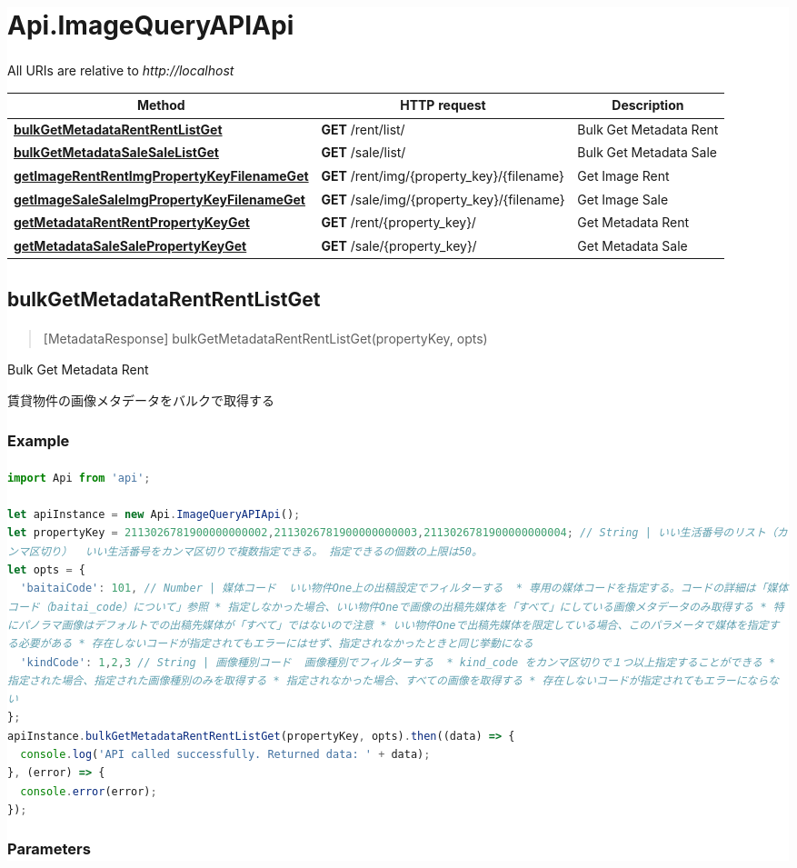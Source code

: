 # Api.ImageQueryAPIApi

All URIs are relative to *http://localhost*

Method | HTTP request | Description
------------- | ------------- | -------------
[**bulkGetMetadataRentRentListGet**](ImageQueryAPIApi.md#bulkGetMetadataRentRentListGet) | **GET** /rent/list/ | Bulk Get Metadata Rent
[**bulkGetMetadataSaleSaleListGet**](ImageQueryAPIApi.md#bulkGetMetadataSaleSaleListGet) | **GET** /sale/list/ | Bulk Get Metadata Sale
[**getImageRentRentImgPropertyKeyFilenameGet**](ImageQueryAPIApi.md#getImageRentRentImgPropertyKeyFilenameGet) | **GET** /rent/img/{property_key}/{filename} | Get Image Rent
[**getImageSaleSaleImgPropertyKeyFilenameGet**](ImageQueryAPIApi.md#getImageSaleSaleImgPropertyKeyFilenameGet) | **GET** /sale/img/{property_key}/{filename} | Get Image Sale
[**getMetadataRentRentPropertyKeyGet**](ImageQueryAPIApi.md#getMetadataRentRentPropertyKeyGet) | **GET** /rent/{property_key}/ | Get Metadata Rent
[**getMetadataSaleSalePropertyKeyGet**](ImageQueryAPIApi.md#getMetadataSaleSalePropertyKeyGet) | **GET** /sale/{property_key}/ | Get Metadata Sale



## bulkGetMetadataRentRentListGet

> [MetadataResponse] bulkGetMetadataRentRentListGet(propertyKey, opts)

Bulk Get Metadata Rent

賃貸物件の画像メタデータをバルクで取得する

### Example

```javascript
import Api from 'api';

let apiInstance = new Api.ImageQueryAPIApi();
let propertyKey = 2113026781900000000002,2113026781900000000003,2113026781900000000004; // String | いい生活番号のリスト（カンマ区切り）  いい生活番号をカンマ区切りで複数指定できる。 指定できるの個数の上限は50。 
let opts = {
  'baitaiCode': 101, // Number | 媒体コード  いい物件One上の出稿設定でフィルターする  * 専用の媒体コードを指定する。コードの詳細は「媒体コード（baitai_code）について」参照 * 指定しなかった場合、いい物件Oneで画像の出稿先媒体を「すべて」にしている画像メタデータのみ取得する * 特にパノラマ画像はデフォルトでの出稿先媒体が「すべて」ではないので注意 * いい物件Oneで出稿先媒体を限定している場合、このパラメータで媒体を指定する必要がある * 存在しないコードが指定されてもエラーにはせず、指定されなかったときと同じ挙動になる 
  'kindCode': 1,2,3 // String | 画像種別コード  画像種別でフィルターする  * kind_code をカンマ区切りで１つ以上指定することができる * 指定された場合、指定された画像種別のみを取得する * 指定されなかった場合、すべての画像を取得する * 存在しないコードが指定されてもエラーにならない 
};
apiInstance.bulkGetMetadataRentRentListGet(propertyKey, opts).then((data) => {
  console.log('API called successfully. Returned data: ' + data);
}, (error) => {
  console.error(error);
});

```

### Parameters
